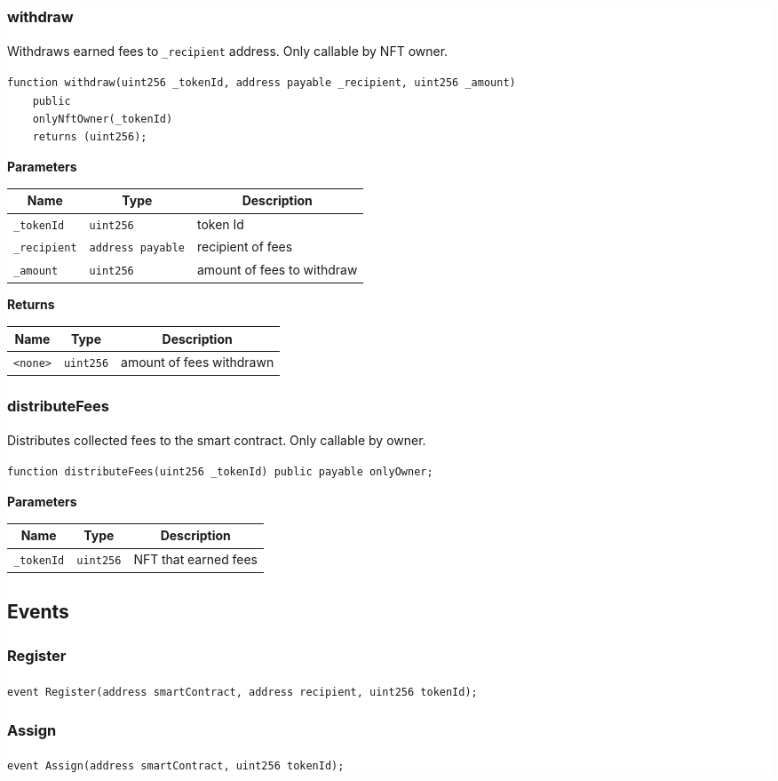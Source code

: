 
### withdraw

Withdraws earned fees to `_recipient` address. Only callable by NFT owner.


```solidity
function withdraw(uint256 _tokenId, address payable _recipient, uint256 _amount)
    public
    onlyNftOwner(_tokenId)
    returns (uint256);
```
**Parameters**

|Name|Type|Description|
|----|----|-----------|
|`_tokenId`|`uint256`|token Id|
|`_recipient`|`address payable`|recipient of fees|
|`_amount`|`uint256`|amount of fees to withdraw|

**Returns**

|Name|Type|Description|
|----|----|-----------|
|`<none>`|`uint256`|amount of fees withdrawn|


### distributeFees

Distributes collected fees to the smart contract. Only callable by owner.


```solidity
function distributeFees(uint256 _tokenId) public payable onlyOwner;
```
**Parameters**

|Name|Type|Description|
|----|----|-----------|
|`_tokenId`|`uint256`|NFT that earned fees|


## Events
### Register

```solidity
event Register(address smartContract, address recipient, uint256 tokenId);
```

### Assign

```solidity
event Assign(address smartContract, uint256 tokenId);
```
